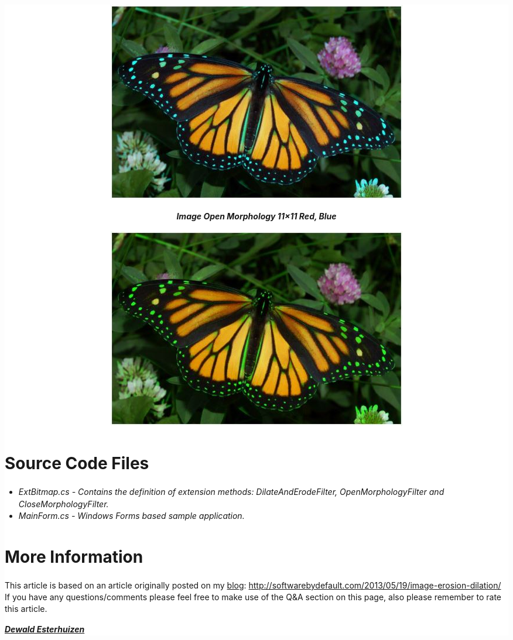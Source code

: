 <p style="text-align:center"><span><strong><em><img id="82598" src="82598-image_open_11x11_red.jpg" alt=""></em></strong></span></p>
<p style="text-align:center"><span><strong><em>Image Open </em></strong><strong><em>Morphology 11&times;11 Red, Blue</em></strong></span></p>
<p style="text-align:center"><span><img id="82599" src="82599-image_open_11x11_red_blue.jpg" alt=""></span></p>
<h1><span>Source Code Files</span></h1>
<ul>
<li><em>ExtBitmap.cs - Contains the definition of extension methods: DilateAndErodeFilter, OpenMorphologyFilter and CloseMorphologyFilter.</em>
</li><li><em><em>MainForm.cs - Windows Forms based sample application.</em></em> </li></ul>
<h1>More Information</h1>
<p>This article is based on an article originally posted on my <a href="http://softwarebydefault.com/" target="_blank">
blog</a>:&nbsp;<a href="http://softwarebydefault.com/2013/05/19/image-erosion-dilation/" target="_blank">http://softwarebydefault.com/2013/05/19/image-erosion-dilation/</a> If you have any questions/comments please feel free to make use of the Q&amp;A section
 on this page, also please remember to rate this article.</p>
<p><strong><em><a title="About Dewald Esterhuizen" rel="tag" href="http://softwarebydefault.com/about/" target="_blank">Dewald Esterhuizen</a></em></strong></p>
